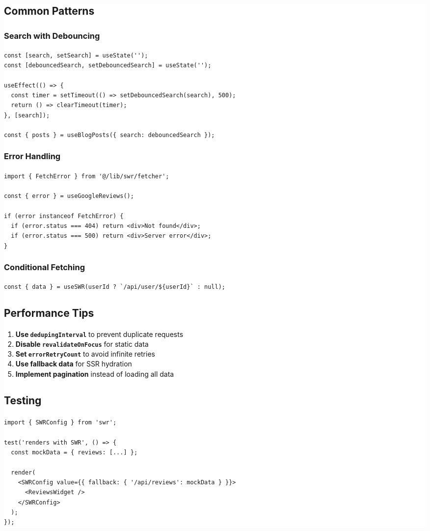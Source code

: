 ## Common Patterns

### Search with Debouncing

```tsx
const [search, setSearch] = useState('');
const [debouncedSearch, setDebouncedSearch] = useState('');

useEffect(() => {
  const timer = setTimeout(() => setDebouncedSearch(search), 500);
  return () => clearTimeout(timer);
}, [search]);

const { posts } = useBlogPosts({ search: debouncedSearch });
```

### Error Handling

```tsx
import { FetchError } from '@/lib/swr/fetcher';

const { error } = useGoogleReviews();

if (error instanceof FetchError) {
  if (error.status === 404) return <div>Not found</div>;
  if (error.status === 500) return <div>Server error</div>;
}
```

### Conditional Fetching

```tsx
const { data } = useSWR(userId ? `/api/user/${userId}` : null);
```

## Performance Tips

1. **Use `dedupingInterval`** to prevent duplicate requests
2. **Disable `revalidateOnFocus`** for static data
3. **Set `errorRetryCount`** to avoid infinite retries
4. **Use fallback data** for SSR hydration
5. **Implement pagination** instead of loading all data

## Testing

```tsx
import { SWRConfig } from 'swr';

test('renders with SWR', () => {
  const mockData = { reviews: [...] };
  
  render(
    <SWRConfig value={{ fallback: { '/api/reviews': mockData } }}>
      <ReviewsWidget />
    </SWRConfig>
  );
});
```
